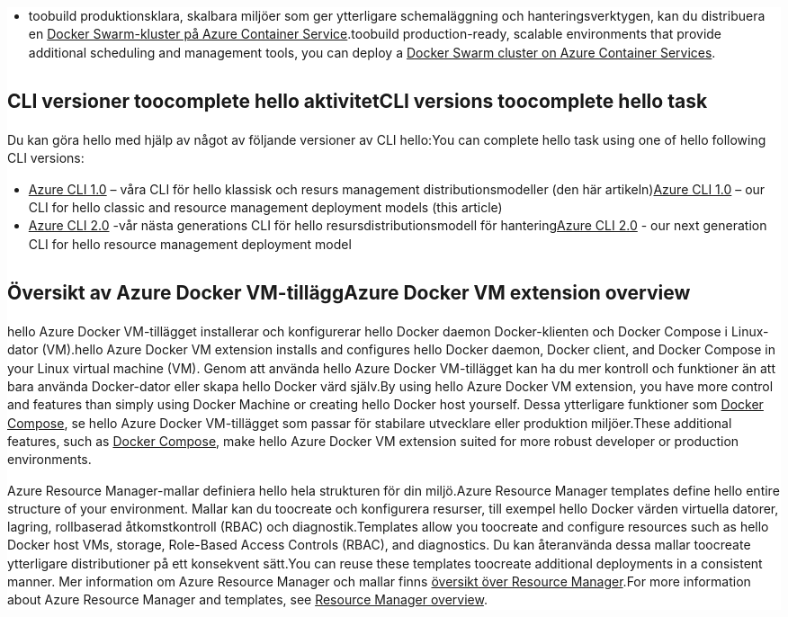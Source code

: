 * <span data-ttu-id="4c57a-111">toobuild produktionsklara, skalbara miljöer som ger ytterligare schemaläggning och hanteringsverktygen, kan du distribuera en [Docker Swarm-kluster på Azure Container Service](../../container-service/dcos-swarm/container-service-deployment.md).</span><span class="sxs-lookup"><span data-stu-id="4c57a-111">toobuild production-ready, scalable environments that provide additional scheduling and management tools, you can deploy a [Docker Swarm cluster on Azure Container Services](../../container-service/dcos-swarm/container-service-deployment.md).</span></span>

## <a name="cli-versions-toocomplete-hello-task"></a><span data-ttu-id="4c57a-112">CLI versioner toocomplete hello aktivitet</span><span class="sxs-lookup"><span data-stu-id="4c57a-112">CLI versions toocomplete hello task</span></span>
<span data-ttu-id="4c57a-113">Du kan göra hello med hjälp av något av följande versioner av CLI hello:</span><span class="sxs-lookup"><span data-stu-id="4c57a-113">You can complete hello task using one of hello following CLI versions:</span></span>

- <span data-ttu-id="4c57a-114">[Azure CLI 1.0](#azure-docker-vm-extension-overview) – våra CLI för hello klassisk och resurs management distributionsmodeller (den här artikeln)</span><span class="sxs-lookup"><span data-stu-id="4c57a-114">[Azure CLI 1.0](#azure-docker-vm-extension-overview) – our CLI for hello classic and resource management deployment models (this article)</span></span>
- <span data-ttu-id="4c57a-115">[Azure CLI 2.0](dockerextension.md) -vår nästa generations CLI för hello resursdistributionsmodell för hantering</span><span class="sxs-lookup"><span data-stu-id="4c57a-115">[Azure CLI 2.0](dockerextension.md) - our next generation CLI for hello resource management deployment model</span></span> 

## <a name="azure-docker-vm-extension-overview"></a><span data-ttu-id="4c57a-116">Översikt av Azure Docker VM-tillägg</span><span class="sxs-lookup"><span data-stu-id="4c57a-116">Azure Docker VM extension overview</span></span>
<span data-ttu-id="4c57a-117">hello Azure Docker VM-tillägget installerar och konfigurerar hello Docker daemon Docker-klienten och Docker Compose i Linux-dator (VM).</span><span class="sxs-lookup"><span data-stu-id="4c57a-117">hello Azure Docker VM extension installs and configures hello Docker daemon, Docker client, and Docker Compose in your Linux virtual machine (VM).</span></span> <span data-ttu-id="4c57a-118">Genom att använda hello Azure Docker VM-tillägget kan ha du mer kontroll och funktioner än att bara använda Docker-dator eller skapa hello Docker värd själv.</span><span class="sxs-lookup"><span data-stu-id="4c57a-118">By using hello Azure Docker VM extension, you have more control and features than simply using Docker Machine or creating hello Docker host yourself.</span></span> <span data-ttu-id="4c57a-119">Dessa ytterligare funktioner som [Docker Compose](https://docs.docker.com/compose/overview/), se hello Azure Docker VM-tillägget som passar för stabilare utvecklare eller produktion miljöer.</span><span class="sxs-lookup"><span data-stu-id="4c57a-119">These additional features, such as [Docker Compose](https://docs.docker.com/compose/overview/), make hello Azure Docker VM extension suited for more robust developer or production environments.</span></span>

<span data-ttu-id="4c57a-120">Azure Resource Manager-mallar definiera hello hela strukturen för din miljö.</span><span class="sxs-lookup"><span data-stu-id="4c57a-120">Azure Resource Manager templates define hello entire structure of your environment.</span></span> <span data-ttu-id="4c57a-121">Mallar kan du toocreate och konfigurera resurser, till exempel hello Docker värden virtuella datorer, lagring, rollbaserad åtkomstkontroll (RBAC) och diagnostik.</span><span class="sxs-lookup"><span data-stu-id="4c57a-121">Templates allow you toocreate and configure resources such as hello Docker host VMs, storage, Role-Based Access Controls (RBAC), and diagnostics.</span></span> <span data-ttu-id="4c57a-122">Du kan återanvända dessa mallar toocreate ytterligare distributioner på ett konsekvent sätt.</span><span class="sxs-lookup"><span data-stu-id="4c57a-122">You can reuse these templates toocreate additional deployments in a consistent manner.</span></span> <span data-ttu-id="4c57a-123">Mer information om Azure Resource Manager och mallar finns [översikt över Resource Manager](../../azure-resource-manager/resource-group-overview.md).</span><span class="sxs-lookup"><span data-stu-id="4c57a-123">For more information about Azure Resource Manager and templates, see [Resource Manager overview](../../azure-resource-manager/resource-group-overview.md).</span></span> 

